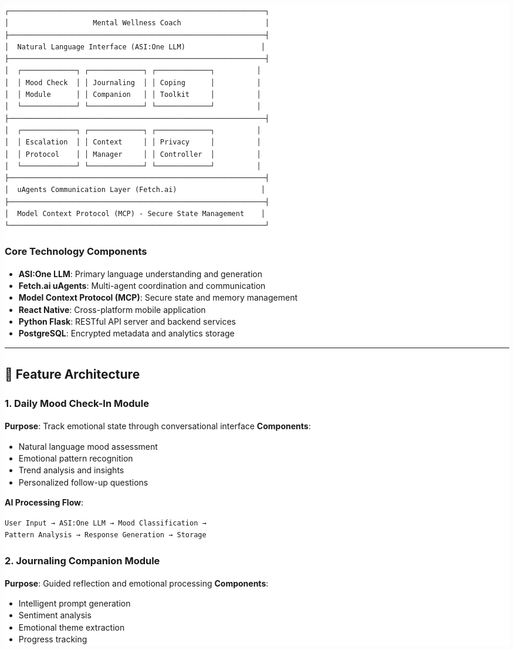 ```
┌─────────────────────────────────────────────────────────────┐
│                    Mental Wellness Coach                    │
├─────────────────────────────────────────────────────────────┤
│  Natural Language Interface (ASI:One LLM)                  │
├─────────────────────────────────────────────────────────────┤
│  ┌─────────────┐ ┌─────────────┐ ┌─────────────┐          │
│  │ Mood Check  │ │ Journaling  │ │ Coping      │          │
│  │ Module      │ │ Companion   │ │ Toolkit     │          │
│  └─────────────┘ └─────────────┘ └─────────────┘          │
├─────────────────────────────────────────────────────────────┤
│  ┌─────────────┐ ┌─────────────┐ ┌─────────────┐          │
│  │ Escalation  │ │ Context     │ │ Privacy     │          │
│  │ Protocol    │ │ Manager     │ │ Controller  │          │
│  └─────────────┘ └─────────────┘ └─────────────┘          │
├─────────────────────────────────────────────────────────────┤
│  uAgents Communication Layer (Fetch.ai)                    │
├─────────────────────────────────────────────────────────────┤
│  Model Context Protocol (MCP) - Secure State Management    │
└─────────────────────────────────────────────────────────────┘
```

### Core Technology Components

- **ASI:One LLM**: Primary language understanding and generation
- **Fetch.ai uAgents**: Multi-agent coordination and communication  
- **Model Context Protocol (MCP)**: Secure state and memory management
- **React Native**: Cross-platform mobile application
- **Python Flask**: RESTful API server and backend services
- **PostgreSQL**: Encrypted metadata and analytics storage

---

## 🧩 Feature Architecture

### 1. Daily Mood Check-In Module

**Purpose**: Track emotional state through conversational interface
**Components**:
- Natural language mood assessment
- Emotional pattern recognition
- Trend analysis and insights
- Personalized follow-up questions

**AI Processing Flow**:
```
User Input → ASI:One LLM → Mood Classification → 
Pattern Analysis → Response Generation → Storage
```

### 2. Journaling Companion Module

**Purpose**: Guided reflection and emotional processing
**Components**:
- Intelligent prompt generation
- Sentiment analysis
- Emotional theme extraction
- Progress tracking
